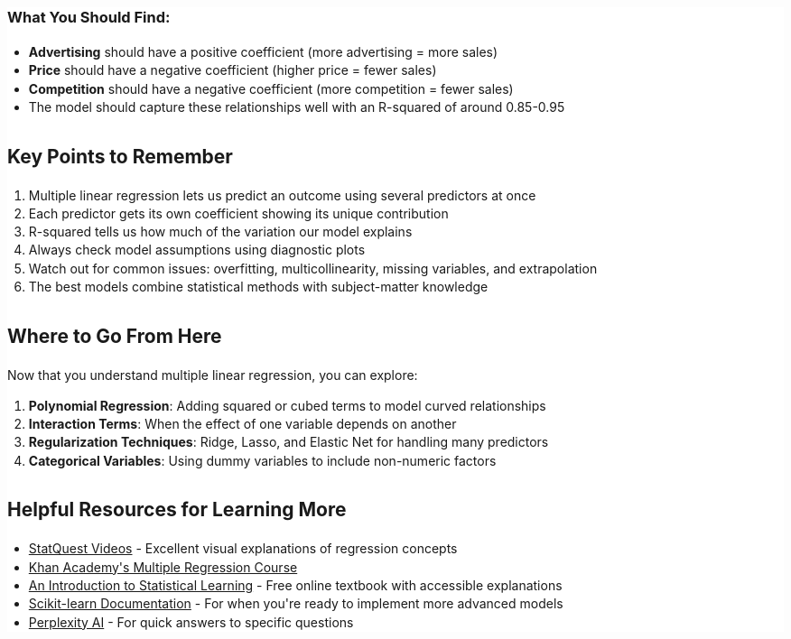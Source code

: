 ### What You Should Find:

- **Advertising** should have a positive coefficient (more advertising = more sales)
- **Price** should have a negative coefficient (higher price = fewer sales)
- **Competition** should have a negative coefficient (more competition = fewer sales)
- The model should capture these relationships well with an R-squared of around 0.85-0.95

## Key Points to Remember

1. Multiple linear regression lets us predict an outcome using several predictors at once
2. Each predictor gets its own coefficient showing its unique contribution
3. R-squared tells us how much of the variation our model explains
4. Always check model assumptions using diagnostic plots
5. Watch out for common issues: overfitting, multicollinearity, missing variables, and extrapolation
6. The best models combine statistical methods with subject-matter knowledge

## Where to Go From Here

Now that you understand multiple linear regression, you can explore:

1. **Polynomial Regression**: Adding squared or cubed terms to model curved relationships
2. **Interaction Terms**: When the effect of one variable depends on another
3. **Regularization Techniques**: Ridge, Lasso, and Elastic Net for handling many predictors
4. **Categorical Variables**: Using dummy variables to include non-numeric factors

## Helpful Resources for Learning More

- [StatQuest Videos](https://www.youtube.com/c/joshstarmer) - Excellent visual explanations of regression concepts
- [Khan Academy's Multiple Regression Course](https://www.khanacademy.org/math/statistics-probability/advanced-regression-inference-transformations)
- [An Introduction to Statistical Learning](https://www.statlearning.com/) - Free online textbook with accessible explanations
- [Scikit-learn Documentation](https://scikit-learn.org/stable/modules/linear_model.html) - For when you're ready to implement more advanced models
- [Perplexity AI](https://www.perplexity.ai/) - For quick answers to specific questions
